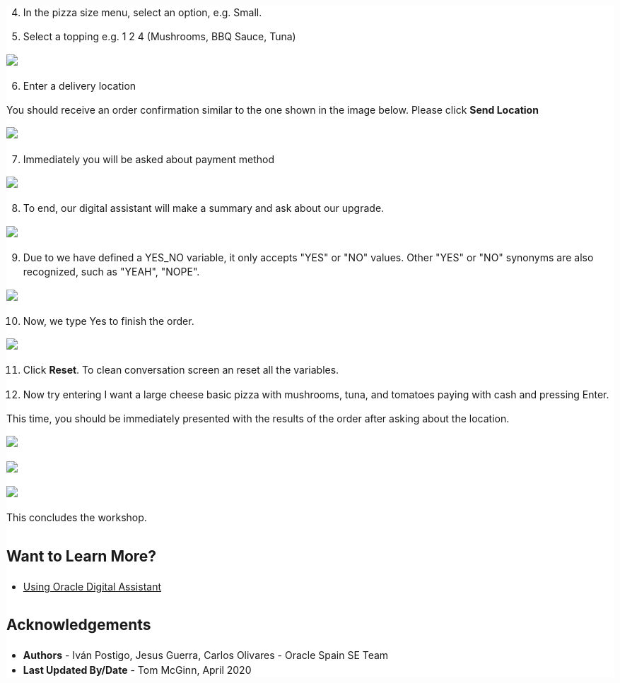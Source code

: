 4. In the pizza size menu, select an option, e.g. Small.

5. Select a topping e.g. 1 2 4 (Mushrooms, BBQ Sauce, Tuna)

  ![](./images/image198.png " ")

6. Enter a delivery location

  You should receive an order confirmation similar to the one shown in the image below. Please click **Send Location**

  ![](./images/image199.png " ")

7. Immediately you will be asked about payment method

  ![](./images/image200.png " ")

8. To end, our digital assistant will make a summary and ask about our upgrade.

  ![](./images/image201.png " ")

9. Due to we have defined a YES\_NO variable, it only accepts "YES" or "NO" values. Other "YES" or "NO" synonyms are also recognized, such as "YEAH", "NOPE".

  ![](./images/image202.png " ")

10. Now, we type Yes to finish the order.

  ![](./images/image203.png " ")

11. Click **Reset**. To clean conversation screen an reset all the variables.

12. Now try entering I want a large cheese basic pizza with mushrooms, tuna, and tomatoes paying with cash and pressing Enter.

  This time, you should be immediately presented with the results of the order after asking about the location.

  ![](./images/image204.png " ")

  ![](./images/image205.png " ")

  ![](./images/image203.png " ")

This concludes the workshop.

## Want to Learn More?
* [Using Oracle Digital Assistant](http://www.oracle.com/pls/topic/lookup?ctx=en/cloud/paas/digital-assistant&id=DACUA-GUID-386AB33B-C131-4A0A-9138-6732AE841BD8)

## Acknowledgements
* **Authors** -  Iván Postigo, Jesus Guerra, Carlos Olivares - Oracle Spain SE Team
* **Last Updated By/Date** - Tom McGinn, April 2020
